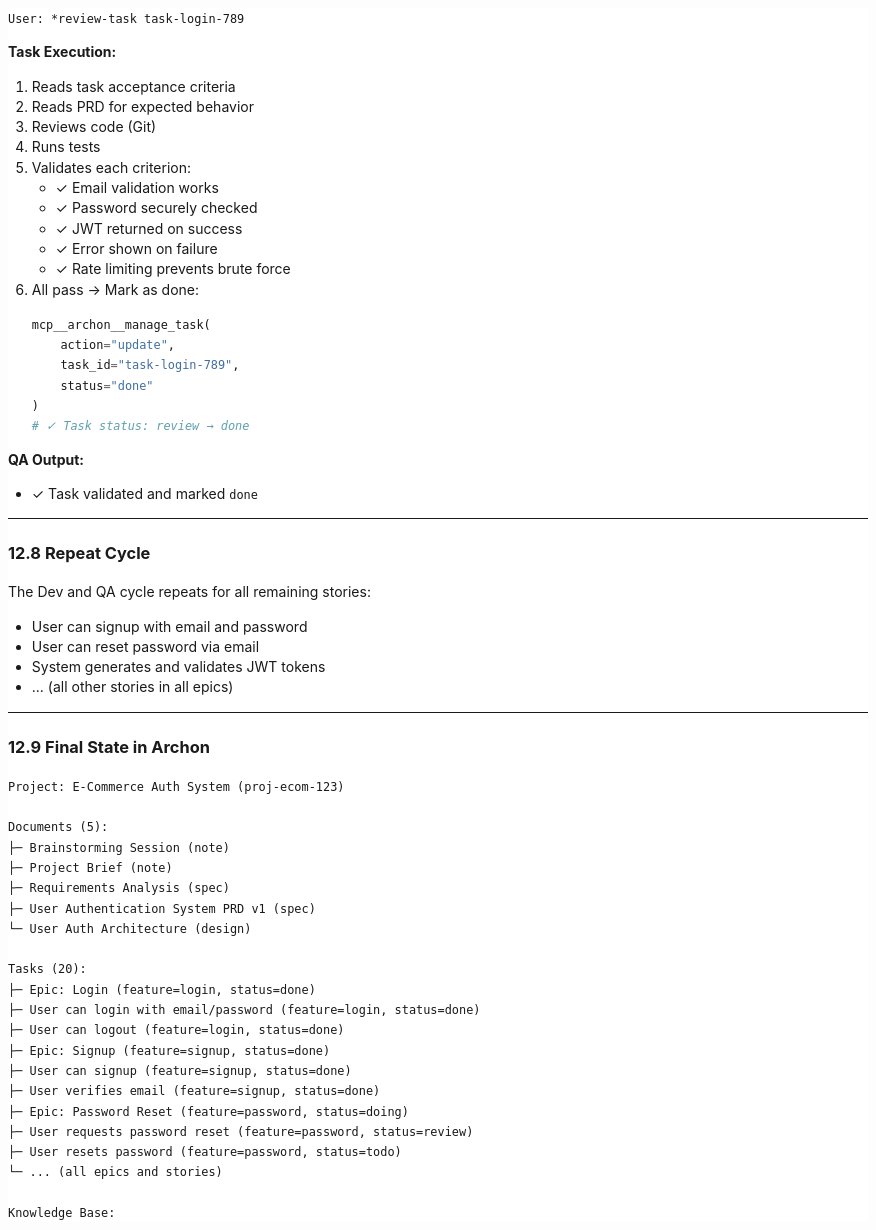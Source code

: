 ```
User: *review-task task-login-789
```

**Task Execution:**

1. Reads task acceptance criteria
2. Reads PRD for expected behavior
3. Reviews code (Git)
4. Runs tests
5. Validates each criterion:
   - ✓ Email validation works
   - ✓ Password securely checked
   - ✓ JWT returned on success
   - ✓ Error shown on failure
   - ✓ Rate limiting prevents brute force
6. All pass → Mark as done:
   ```python
   mcp__archon__manage_task(
       action="update",
       task_id="task-login-789",
       status="done"
   )
   # ✓ Task status: review → done
   ```

**QA Output:**

- ✓ Task validated and marked `done`

---

### 12.8 Repeat Cycle

The Dev and QA cycle repeats for all remaining stories:

- User can signup with email and password
- User can reset password via email
- System generates and validates JWT tokens
- ... (all other stories in all epics)

---

### 12.9 Final State in Archon

```
Project: E-Commerce Auth System (proj-ecom-123)

Documents (5):
├─ Brainstorming Session (note)
├─ Project Brief (note)
├─ Requirements Analysis (spec)
├─ User Authentication System PRD v1 (spec)
└─ User Auth Architecture (design)

Tasks (20):
├─ Epic: Login (feature=login, status=done)
├─ User can login with email/password (feature=login, status=done)
├─ User can logout (feature=login, status=done)
├─ Epic: Signup (feature=signup, status=done)
├─ User can signup (feature=signup, status=done)
├─ User verifies email (feature=signup, status=done)
├─ Epic: Password Reset (feature=password, status=doing)
├─ User requests password reset (feature=password, status=review)
├─ User resets password (feature=password, status=todo)
└─ ... (all epics and stories)

Knowledge Base:
```